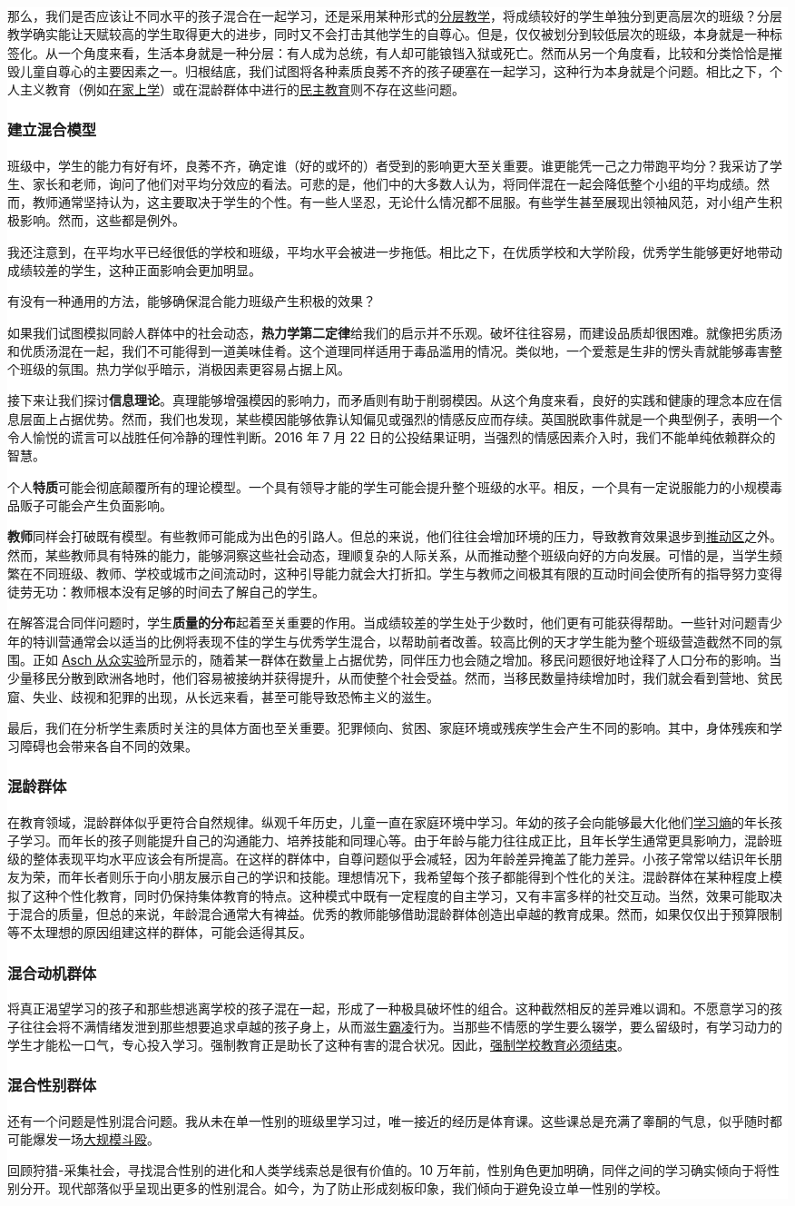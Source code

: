 那么，我们是否应该让不同水平的孩子混合在一起学习，还是采用某种形式的[分层教学](https://en.wikipedia.org/wiki/Tracking_(education))，将成绩较好的学生单独分到更高层次的班级？分层教学确实能让天赋较高的学生取得更大的进步，同时又不会打击其他学生的自尊心。但是，仅仅被划分到较低层次的班级，本身就是一种标签化。从一个角度来看，生活本身就是一种分层：有人成为总统，有人却可能锒铛入狱或死亡。然而从另一个角度看，比较和分类恰恰是摧毁儿童自尊心的主要因素之一。归根结底，我们试图将各种素质良莠不齐的孩子硬塞在一起学习，这种行为本身就是个问题。相比之下，个人主义教育（例如[在家上学](https://supermemo.guru/wiki/Homeschooling)）或在混龄群体中进行的[民主教育](https://supermemo.guru/wiki/Democratic_school)则不存在这些问题。

### 建立混合模型

班级中，学生的能力有好有坏，良莠不齐，确定谁（好的或坏的）者受到的影响更大至关重要。谁更能凭一己之力带跑平均分？我采访了学生、家长和老师，询问了他们对平均分效应的看法。可悲的是，他们中的大多数人认为，将同伴混在一起会降低整个小组的平均成绩。然而，教师通常坚持认为，这主要取决于学生的个性。有一些人坚忍，无论什么情况都不屈服。有些学生甚至展现出领袖风范，对小组产生积极影响。然而，这些都是例外。

我还注意到，在平均水平已经很低的学校和班级，平均水平会被进一步拖低。相比之下，在优质学校和大学阶段，优秀学生能够更好地带动成绩较差的学生，这种正面影响会更加明显。

有没有一种通用的方法，能够确保混合能力班级产生积极的效果？

如果我们试图模拟同龄人群体中的社会动态，**热力学第二定律**给我们的启示并不乐观。破坏往往容易，而建设品质却很困难。就像把劣质汤和优质汤混在一起，我们不可能得到一道美味佳肴。这个道理同样适用于毒品滥用的情况。类似地，一个爱惹是生非的愣头青就能够毒害整个班级的氛围。热力学似乎暗示，消极因素更容易占据上风。

接下来让我们探讨**信息理论**。真理能够增强模因的影响力，而矛盾则有助于削弱模因。从这个角度来看，良好的实践和健康的理念本应在信息层面上占据优势。然而，我们也发现，某些模因能够依靠认知偏见或强烈的情感反应而存续。英国脱欧事件就是一个典型例子，表明一个令人愉悦的谎言可以战胜任何冷静的理性判断。2016 年 7 月 22 日的公投结果证明，当强烈的情感因素介入时，我们不能单纯依赖群众的智慧。

个人**特质**可能会彻底颠覆所有的理论模型。一个具有领导才能的学生可能会提升整个班级的水平。相反，一个具有一定说服能力的小规模毒品贩子可能会产生负面影响。

**教师**同样会打破既有模型。有些教师可能成为出色的引路人。但总的来说，他们往往会增加环境的压力，导致教育效果退步到[推动区](https://supermemo.guru/wiki/Push_zone)之外。然而，某些教师具有特殊的能力，能够洞察这些社会动态，理顺复杂的人际关系，从而推动整个班级向好的方向发展。可惜的是，当学生频繁在不同班级、教师、学校或城市之间流动时，这种引导能力就会大打折扣。学生与教师之间极其有限的互动时间会使所有的指导努力变得徒劳无功：教师根本没有足够的时间去了解自己的学生。

在解答混合同伴问题时，学生**质量的分布**起着至关重要的作用。当成绩较差的学生处于少数时，他们更有可能获得帮助。一些针对问题青少年的特训营通常会以适当的比例将表现不佳的学生与优秀学生混合，以帮助前者改善。较高比例的天才学生能为整个班级营造截然不同的氛围。正如 [Asch 从众实验](https://en.wikipedia.org/wiki/Asch_conformity_experiments)所显示的，随着某一群体在数量上占据优势，同伴压力也会随之增加。移民问题很好地诠释了人口分布的影响。当少量移民分散到欧洲各地时，他们容易被接纳并获得提升，从而使整个社会受益。然而，当移民数量持续增加时，我们就会看到营地、贫民窟、失业、歧视和犯罪的出现，从长远来看，甚至可能导致恐怖主义的滋生。

最后，我们在分析学生素质时关注的具体方面也至关重要。犯罪倾向、贫困、家庭环境或残疾学生会产生不同的影响。其中，身体残疾和学习障碍也会带来各自不同的效果。

### 混龄群体

在教育领域，混龄群体似乎更符合自然规律。纵观千年历史，儿童一直在家庭环境中学习。年幼的孩子会向能够最大化他们[学习熵](https://supermemo.guru/wiki/Learntropy)的年长孩子学习。而年长的孩子则能提升自己的沟通能力、培养技能和同理心等。由于年龄与能力往往成正比，且年长学生通常更具影响力，混龄班级的整体表现平均水平应该会有所提高。在这样的群体中，自尊问题似乎会减轻，因为年龄差异掩盖了能力差异。小孩子常常以结识年长朋友为荣，而年长者则乐于向小朋友展示自己的学识和技能。理想情况下，我希望每个孩子都能得到个性化的关注。混龄群体在某种程度上模拟了这种个性化教育，同时仍保持集体教育的特点。这种模式中既有一定程度的自主学习，又有丰富多样的社交互动。当然，效果可能取决于混合的质量，但总的来说，年龄混合通常大有裨益。优秀的教师能够借助混龄群体创造出卓越的教育成果。然而，如果仅仅出于预算限制等不太理想的原因组建这样的群体，可能会适得其反。

### 混合动机群体

将真正渴望学习的孩子和那些想逃离学校的孩子混在一起，形成了一种极具破坏性的组合。这种截然相反的差异难以调和。不愿意学习的孩子往往会将不满情绪发泄到那些想要追求卓越的孩子身上，从而滋生[霸凌](https://supermemo.guru/wiki/Bullying)行为。当那些不情愿的学生要么辍学，要么留级时，有学习动力的学生才能松一口气，专心投入学习。强制教育正是助长了这种有害的混合状况。因此，[强制学校教育必须结束](https://supermemo.guru/wiki/Compulsory_schooling_must_end)。

### 混合性别群体

还有一个问题是性别混合问题。我从未在单一性别的班级里学习过，唯一接近的经历是体育课。这些课总是充满了睾酮的气息，似乎随时都可能爆发一场[大规模斗殴](https://supermemo.guru/wiki/School_fights)。

回顾狩猎-采集社会，寻找混合性别的进化和人类学线索总是很有价值的。10 万年前，性别角色更加明确，同伴之间的学习确实倾向于将性别分开。现代部落似乎呈现出更多的性别混合。如今，为了防止形成刻板印象，我们倾向于避免设立单一性别的学校。
